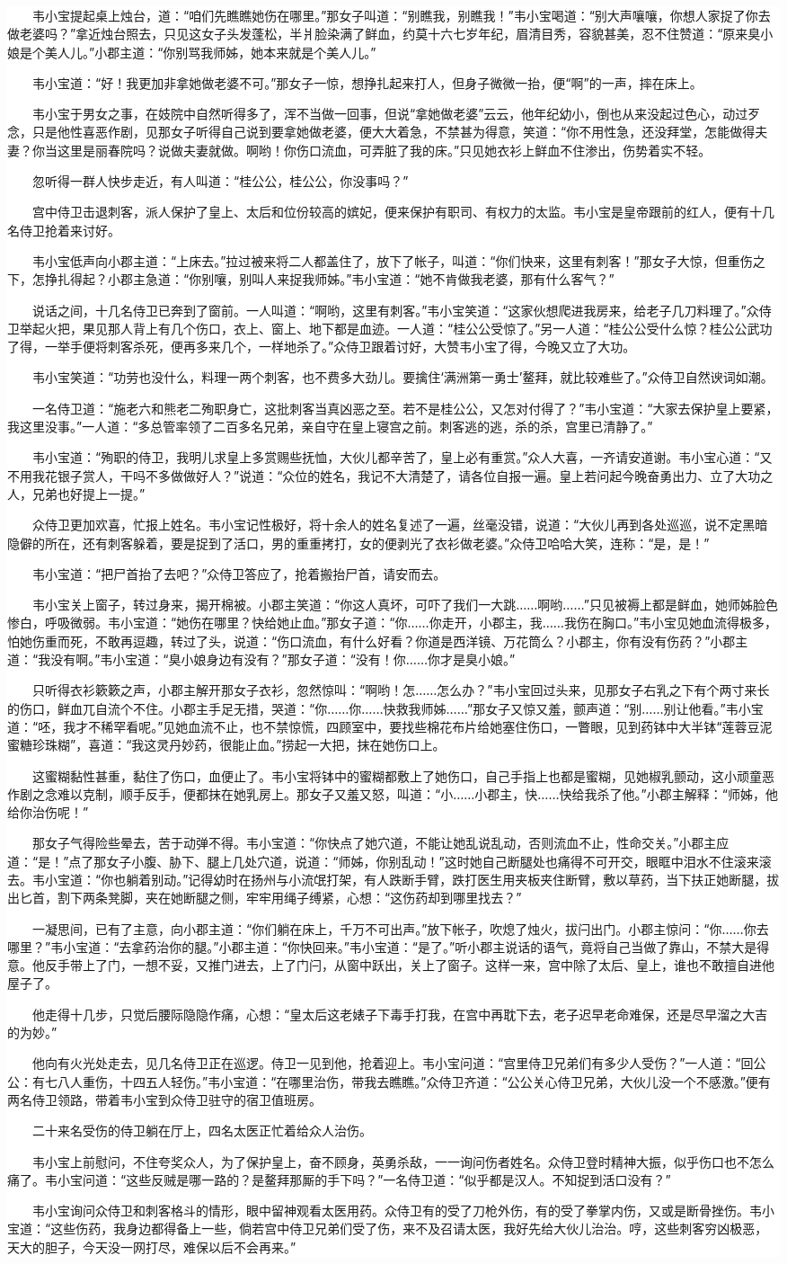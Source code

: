 　　韦小宝提起桌上烛台，道：“咱们先瞧瞧她伤在哪里。”那女子叫道：“别瞧我，别瞧我！”韦小宝喝道：“别大声嚷嚷，你想人家捉了你去做老婆吗？”拿近烛台照去，只见这女子头发蓬松，半爿脸染满了鲜血，约莫十六七岁年纪，眉清目秀，容貌甚美，忍不住赞道：“原来臭小娘是个美人儿。”小郡主道：“你别骂我师姊，她本来就是个美人儿。”

　　韦小宝道：“好！我更加非拿她做老婆不可。”那女子一惊，想挣扎起来打人，但身子微微一抬，便“啊”的一声，摔在床上。

　　韦小宝于男女之事，在妓院中自然听得多了，浑不当做一回事，但说“拿她做老婆”云云，他年纪幼小，倒也从来没起过色心，动过歹念，只是他性喜恶作剧，见那女子听得自己说到要拿她做老婆，便大大着急，不禁甚为得意，笑道：“你不用性急，还没拜堂，怎能做得夫妻？你当这里是丽春院吗？说做夫妻就做。啊哟！你伤口流血，可弄脏了我的床。”只见她衣衫上鲜血不住渗出，伤势着实不轻。

　　忽听得一群人快步走近，有人叫道：“桂公公，桂公公，你没事吗？”

　　宫中侍卫击退刺客，派人保护了皇上、太后和位份较高的嫔妃，便来保护有职司、有权力的太监。韦小宝是皇帝跟前的红人，便有十几名侍卫抢着来讨好。

　　韦小宝低声向小郡主道：“上床去。”拉过被来将二人都盖住了，放下了帐子，叫道：“你们快来，这里有刺客！”那女子大惊，但重伤之下，怎挣扎得起？小郡主急道：“你别嚷，别叫人来捉我师姊。”韦小宝道：“她不肯做我老婆，那有什么客气？”

　　说话之间，十几名侍卫已奔到了窗前。一人叫道：“啊哟，这里有刺客。”韦小宝笑道：“这家伙想爬进我房来，给老子几刀料理了。”众侍卫举起火把，果见那人背上有几个伤口，衣上、窗上、地下都是血迹。一人道：“桂公公受惊了。”另一人道：“桂公公受什么惊？桂公公武功了得，一举手便将刺客杀死，便再多来几个，一样地杀了。”众侍卫跟着讨好，大赞韦小宝了得，今晚又立了大功。

　　韦小宝笑道：“功劳也没什么，料理一两个刺客，也不费多大劲儿。要擒住‘满洲第一勇士’鳌拜，就比较难些了。”众侍卫自然谀词如潮。

　　一名侍卫道：“施老六和熊老二殉职身亡，这批刺客当真凶恶之至。若不是桂公公，又怎对付得了？”韦小宝道：“大家去保护皇上要紧，我这里没事。”一人道：“多总管率领了二百多名兄弟，亲自守在皇上寝宫之前。刺客逃的逃，杀的杀，宫里已清静了。”

　　韦小宝道：“殉职的侍卫，我明儿求皇上多赏赐些抚恤，大伙儿都辛苦了，皇上必有重赏。”众人大喜，一齐请安道谢。韦小宝心道：“又不用我花银子赏人，干吗不多做做好人？”说道：“众位的姓名，我记不大清楚了，请各位自报一遍。皇上若问起今晚奋勇出力、立了大功之人，兄弟也好提上一提。”

　　众侍卫更加欢喜，忙报上姓名。韦小宝记性极好，将十余人的姓名复述了一遍，丝毫没错，说道：“大伙儿再到各处巡巡，说不定黑暗隐僻的所在，还有刺客躲着，要是捉到了活口，男的重重拷打，女的便剥光了衣衫做老婆。”众侍卫哈哈大笑，连称：“是，是！”

　　韦小宝道：“把尸首抬了去吧？”众侍卫答应了，抢着搬抬尸首，请安而去。

　　韦小宝关上窗子，转过身来，揭开棉被。小郡主笑道：“你这人真坏，可吓了我们一大跳……啊哟……”只见被褥上都是鲜血，她师姊脸色惨白，呼吸微弱。韦小宝道：“她伤在哪里？快给她止血。”那女子道：“你……你走开，小郡主，我……我伤在胸口。”韦小宝见她血流得极多，怕她伤重而死，不敢再逗趣，转过了头，说道：“伤口流血，有什么好看？你道是西洋镜、万花筒么？小郡主，你有没有伤药？”小郡主道：“我没有啊。”韦小宝道：“臭小娘身边有没有？”那女子道：“没有！你……你才是臭小娘。”

　　只听得衣衫簌簌之声，小郡主解开那女子衣衫，忽然惊叫：“啊哟！怎……怎么办？”韦小宝回过头来，见那女子右乳之下有个两寸来长的伤口，鲜血兀自流个不住。小郡主手足无措，哭道：“你……你……快救我师姊……”那女子又惊又羞，颤声道：“别……别让他看。”韦小宝道：“呸，我才不稀罕看呢。”见她血流不止，也不禁惊慌，四顾室中，要找些棉花布片给她塞住伤口，一瞥眼，见到药钵中大半钵“莲蓉豆泥蜜糖珍珠糊”，喜道：“我这灵丹妙药，很能止血。”捞起一大把，抹在她伤口上。

　　这蜜糊黏性甚重，黏住了伤口，血便止了。韦小宝将钵中的蜜糊都敷上了她伤口，自己手指上也都是蜜糊，见她椒乳颤动，这小顽童恶作剧之念难以克制，顺手反手，便都抹在她乳房上。那女子又羞又怒，叫道：“小……小郡主，快……快给我杀了他。”小郡主解释：“师姊，他给你治伤呢！”

　　那女子气得险些晕去，苦于动弹不得。韦小宝道：“你快点了她穴道，不能让她乱说乱动，否则流血不止，性命交关。”小郡主应道：“是！”点了那女子小腹、胁下、腿上几处穴道，说道：“师姊，你别乱动！”这时她自己断腿处也痛得不可开交，眼眶中泪水不住滚来滚去。韦小宝道：“你也躺着别动。”记得幼时在扬州与小流氓打架，有人跌断手臂，跌打医生用夹板夹住断臂，敷以草药，当下扶正她断腿，拔出匕首，割下两条凳脚，夹在她断腿之侧，牢牢用绳子缚紧，心想：“这伤药却到哪里找去？”

　　一凝思间，已有了主意，向小郡主道：“你们躺在床上，千万不可出声。”放下帐子，吹熄了烛火，拔闩出门。小郡主惊问：“你……你去哪里？”韦小宝道：“去拿药治你的腿。”小郡主道：“你快回来。”韦小宝道：“是了。”听小郡主说话的语气，竟将自己当做了靠山，不禁大是得意。他反手带上了门，一想不妥，又推门进去，上了门闩，从窗中跃出，关上了窗子。这样一来，宫中除了太后、皇上，谁也不敢擅自进他屋子了。

　　他走得十几步，只觉后腰际隐隐作痛，心想：“皇太后这老婊子下毒手打我，在宫中再耽下去，老子迟早老命难保，还是尽早溜之大吉的为妙。”

　　他向有火光处走去，见几名侍卫正在巡逻。侍卫一见到他，抢着迎上。韦小宝问道：“宫里侍卫兄弟们有多少人受伤？”一人道：“回公公：有七八人重伤，十四五人轻伤。”韦小宝道：“在哪里治伤，带我去瞧瞧。”众侍卫齐道：“公公关心侍卫兄弟，大伙儿没一个不感激。”便有两名侍卫领路，带着韦小宝到众侍卫驻守的宿卫值班房。

　　二十来名受伤的侍卫躺在厅上，四名太医正忙着给众人治伤。

　　韦小宝上前慰问，不住夸奖众人，为了保护皇上，奋不顾身，英勇杀敌，一一询问伤者姓名。众侍卫登时精神大振，似乎伤口也不怎么痛了。韦小宝问道：“这些反贼是哪一路的？是鳌拜那厮的手下吗？”一名侍卫道：“似乎都是汉人。不知捉到活口没有？”

　　韦小宝询问众侍卫和刺客格斗的情形，眼中留神观看太医用药。众侍卫有的受了刀枪外伤，有的受了拳掌内伤，又或是断骨挫伤。韦小宝道：“这些伤药，我身边都得备上一些，倘若宫中侍卫兄弟们受了伤，来不及召请太医，我好先给大伙儿治治。哼，这些刺客穷凶极恶，天大的胆子，今天没一网打尽，难保以后不会再来。”
